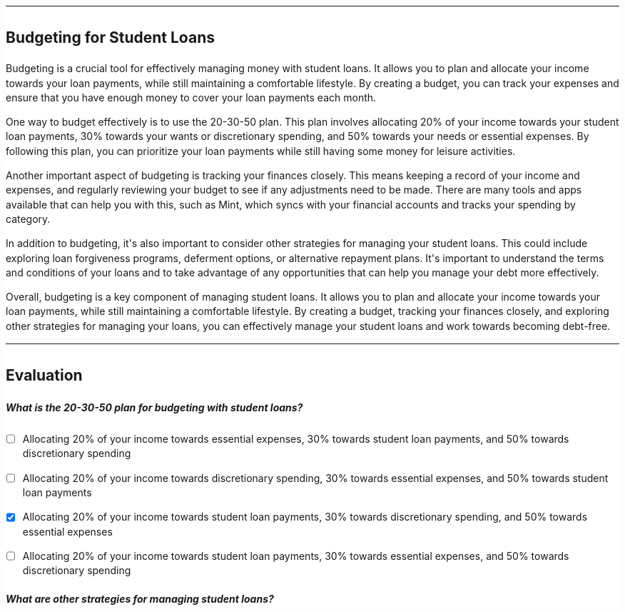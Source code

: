 

---
## Budgeting for Student Loans

Budgeting is a crucial tool for effectively managing money with student loans. It allows you to plan and allocate your income towards your loan payments, while still maintaining a comfortable lifestyle. By creating a budget, you can track your expenses and ensure that you have enough money to cover your loan payments each month.

One way to budget effectively is to use the 20-30-50 plan. This plan involves allocating 20% of your income towards your student loan payments, 30% towards your wants or discretionary spending, and 50% towards your needs or essential expenses. By following this plan, you can prioritize your loan payments while still having some money for leisure activities.

Another important aspect of budgeting is tracking your finances closely. This means keeping a record of your income and expenses, and regularly reviewing your budget to see if any adjustments need to be made. There are many tools and apps available that can help you with this, such as Mint, which syncs with your financial accounts and tracks your spending by category.

In addition to budgeting, it's also important to consider other strategies for managing your student loans. This could include exploring loan forgiveness programs, deferment options, or alternative repayment plans. It's important to understand the terms and conditions of your loans and to take advantage of any opportunities that can help you manage your debt more effectively.

Overall, budgeting is a key component of managing student loans. It allows you to plan and allocate your income towards your loan payments, while still maintaining a comfortable lifestyle. By creating a budget, tracking your finances closely, and exploring other strategies for managing your loans, you can effectively manage your student loans and work towards becoming debt-free.

    


---
## Evaluation





##### What is the 20-30-50 plan for budgeting with student loans?  
     
- [ ]  Allocating 20% of your income towards essential expenses, 30% towards student loan payments, and 50% towards discretionary spending
- [ ]  Allocating 20% of your income towards discretionary spending, 30% towards essential expenses, and 50% towards student loan payments
- [x]  Allocating 20% of your income towards student loan payments, 30% towards discretionary spending, and 50% towards essential expenses
- [ ]  Allocating 20% of your income towards student loan payments, 30% towards essential expenses, and 50% towards discretionary spending





##### What are other strategies for managing student loans?  
     